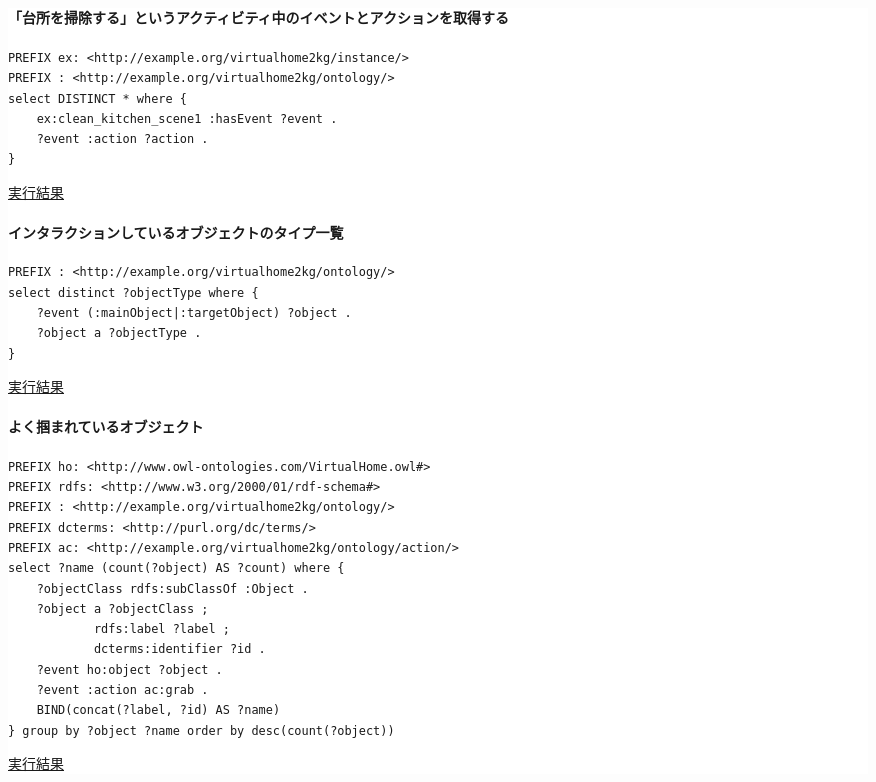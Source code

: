 #### 「台所を掃除する」というアクティビティ中のイベントとアクションを取得する
```sparql
PREFIX ex: <http://example.org/virtualhome2kg/instance/>
PREFIX : <http://example.org/virtualhome2kg/ontology/>
select DISTINCT * where {
    ex:clean_kitchen_scene1 :hasEvent ?event .
    ?event :action ?action .
}
```
[実行結果](http://kgrc4si.ml:7200/sparql?name=&infer=true&sameAs=false&query=PREFIX%20ex%3A%20%3Chttp%3A%2F%2Fexample.org%2Fvirtualhome2kg%2Finstance%2F%3E%0APREFIX%20%3A%20%3Chttp%3A%2F%2Fexample.org%2Fvirtualhome2kg%2Fontology%2F%3E%0Aselect%20DISTINCT%20*%20where%20%7B%0A%20%20%20%20ex%3Aclean_kitchen_scene1%20%3AhasEvent%20%3Fevent%20.%0A%20%20%20%20%3Fevent%20%3Aaction%20%3Faction%20.%0A%7D)

#### インタラクションしているオブジェクトのタイプ一覧
```sparql
PREFIX : <http://example.org/virtualhome2kg/ontology/>
select distinct ?objectType where { 
    ?event (:mainObject|:targetObject) ?object .
    ?object a ?objectType .
}
```
[実行結果](http://kgrc4si.ml:7200/sparql?name=&infer=true&sameAs=false&query=PREFIX%20%3A%20%3Chttp%3A%2F%2Fexample.org%2Fvirtualhome2kg%2Fontology%2F%3E%0Aselect%20distinct%20%3FobjectType%20where%20%7B%20%0A%20%20%20%20%3Fevent%20(%3AmainObject%7C%3AtargetObject)%20%3Fobject%20.%0A%20%20%20%20%3Fobject%20a%20%3FobjectType%20.%0A%7D)

#### よく掴まれているオブジェクト
```sparql
PREFIX ho: <http://www.owl-ontologies.com/VirtualHome.owl#>
PREFIX rdfs: <http://www.w3.org/2000/01/rdf-schema#>
PREFIX : <http://example.org/virtualhome2kg/ontology/>
PREFIX dcterms: <http://purl.org/dc/terms/>
PREFIX ac: <http://example.org/virtualhome2kg/ontology/action/>
select ?name (count(?object) AS ?count) where { 
	?objectClass rdfs:subClassOf :Object .
    ?object a ?objectClass ;
            rdfs:label ?label ; 
            dcterms:identifier ?id .
    ?event ho:object ?object .
    ?event :action ac:grab .
    BIND(concat(?label, ?id) AS ?name)
} group by ?object ?name order by desc(count(?object))
```
[実行結果](http://kgrc4si.ml:7200/sparql?name=&infer=true&sameAs=false&query=PREFIX%20ho%3A%20%3Chttp%3A%2F%2Fwww.owl-ontologies.com%2FVirtualHome.owl%23%3E%0APREFIX%20rdfs%3A%20%3Chttp%3A%2F%2Fwww.w3.org%2F2000%2F01%2Frdf-schema%23%3E%0APREFIX%20%3A%20%3Chttp%3A%2F%2Fexample.org%2Fvirtualhome2kg%2Fontology%2F%3E%0APREFIX%20dcterms%3A%20%3Chttp%3A%2F%2Fpurl.org%2Fdc%2Fterms%2F%3E%0APREFIX%20ac%3A%20%3Chttp%3A%2F%2Fexample.org%2Fvirtualhome2kg%2Fontology%2Faction%2F%3E%0Aselect%20%3Fname%20(count(%3Fobject)%20AS%20%3Fcount)%20where%20%7B%20%0A%09%3FobjectClass%20rdfs%3AsubClassOf%20%3AObject%20.%0A%20%20%20%20%3Fobject%20a%20%3FobjectClass%20%3B%0A%20%20%20%20%20%20%20%20%20%20%20%20rdfs%3Alabel%20%3Flabel%20%3B%20%0A%20%20%20%20%20%20%20%20%20%20%20%20dcterms%3Aidentifier%20%3Fid%20.%0A%20%20%20%20%3Fevent%20ho%3Aobject%20%3Fobject%20.%0A%20%20%20%20%3Fevent%20%3Aaction%20ac%3Agrab%20.%0A%20%20%20%20BIND(concat(%3Flabel%2C%20%3Fid)%20AS%20%3Fname)%0A%7D%20group%20by%20%3Fobject%20%3Fname%20order%20by%20desc(count(%3Fobject)))
